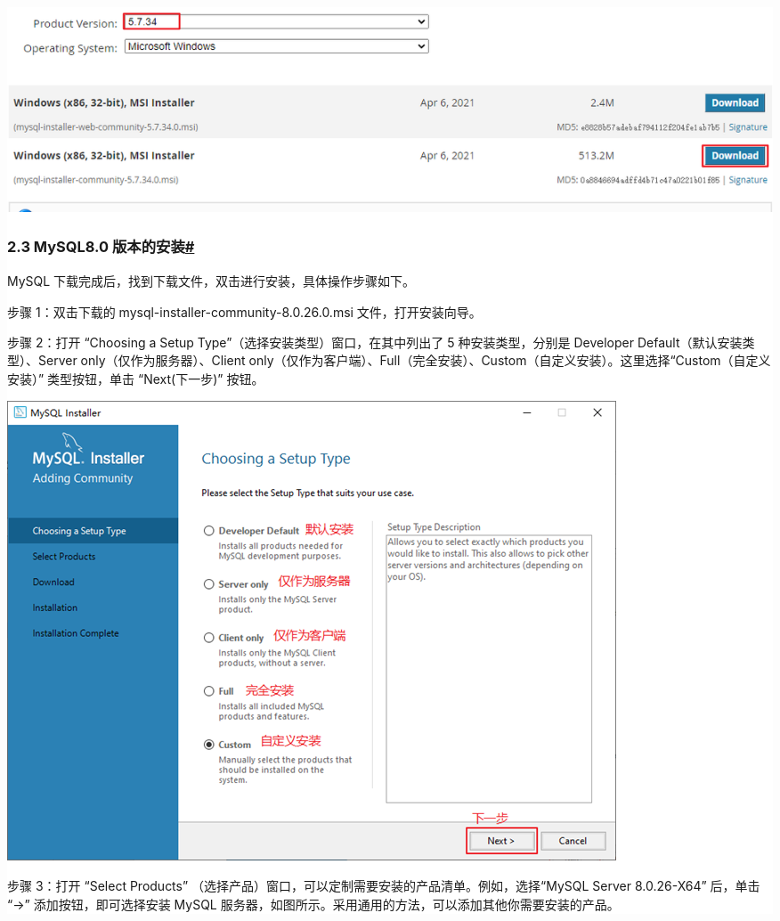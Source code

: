 [![](MySQL尚硅谷宋红康课件.assets/image-20211014163353156.png)](https://imag.fun-ny.cn/image-20211014163353156.png)

### 2.3 MySQL8.0 版本的安装[#](#23-mysql80-版本的安装)

MySQL 下载完成后，找到下载文件，双击进行安装，具体操作步骤如下。

步骤 1：双击下载的 mysql-installer-community-8.0.26.0.msi 文件，打开安装向导。

步骤 2：打开 “Choosing a Setup Type”（选择安装类型）窗口，在其中列出了 5 种安装类型，分别是 Developer Default（默认安装类型）、Server only（仅作为服务器）、Client only（仅作为客户端）、Full（完全安装）、Custom（自定义安装）。这里选择“Custom（自定义安装）” 类型按钮，单击 “Next(下一步)” 按钮。

[![](MySQL尚硅谷宋红康课件.assets/image-20211014170553535.png)](https://imag.fun-ny.cn/image-20211014170553535.png)

步骤 3：打开 “Select Products” （选择产品）窗口，可以定制需要安装的产品清单。例如，选择“MySQL Server 8.0.26-X64” 后，单击 “→” 添加按钮，即可选择安装 MySQL 服务器，如图所示。采用通用的方法，可以添加其他你需要安装的产品。
